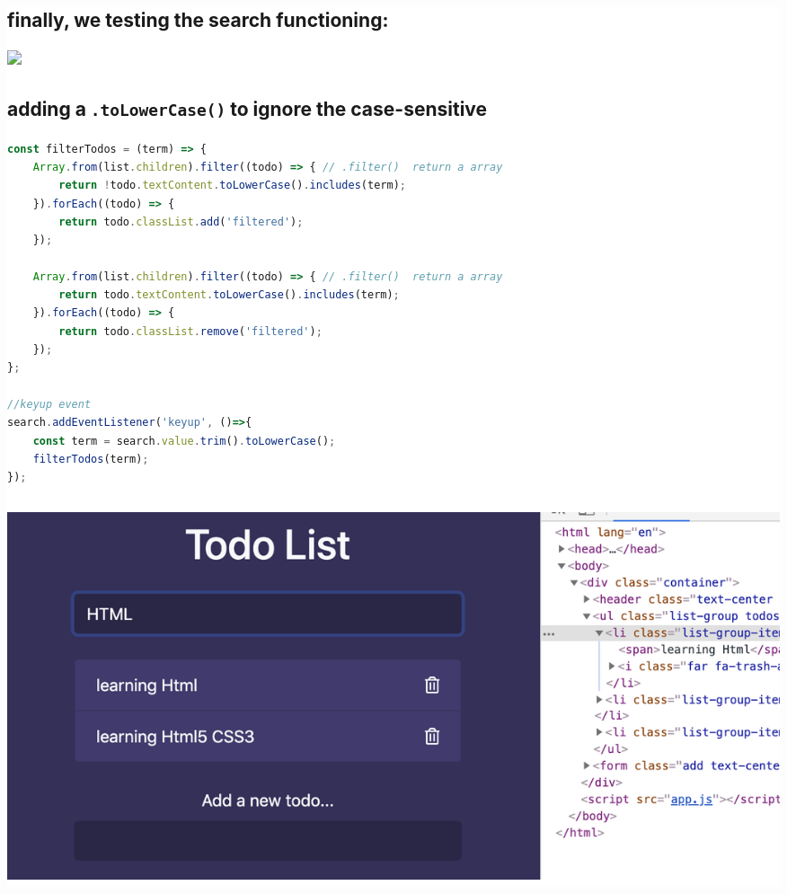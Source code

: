 ## finally, we testing the search functioning:
![](img/g4.gif)

## adding a `.toLowerCase()` to ignore the case-sensitive
```js
const filterTodos = (term) => {
    Array.from(list.children).filter((todo) => { // .filter()  return a array
        return !todo.textContent.toLowerCase().includes(term);
    }).forEach((todo) => {
        return todo.classList.add('filtered');
    });

    Array.from(list.children).filter((todo) => { // .filter()  return a array
        return todo.textContent.toLowerCase().includes(term);
    }).forEach((todo) => {
        return todo.classList.remove('filtered');
    });
};

//keyup event
search.addEventListener('keyup', ()=>{
    const term = search.value.trim().toLowerCase();
    filterTodos(term);
});
```
![](img/19.png)
---
